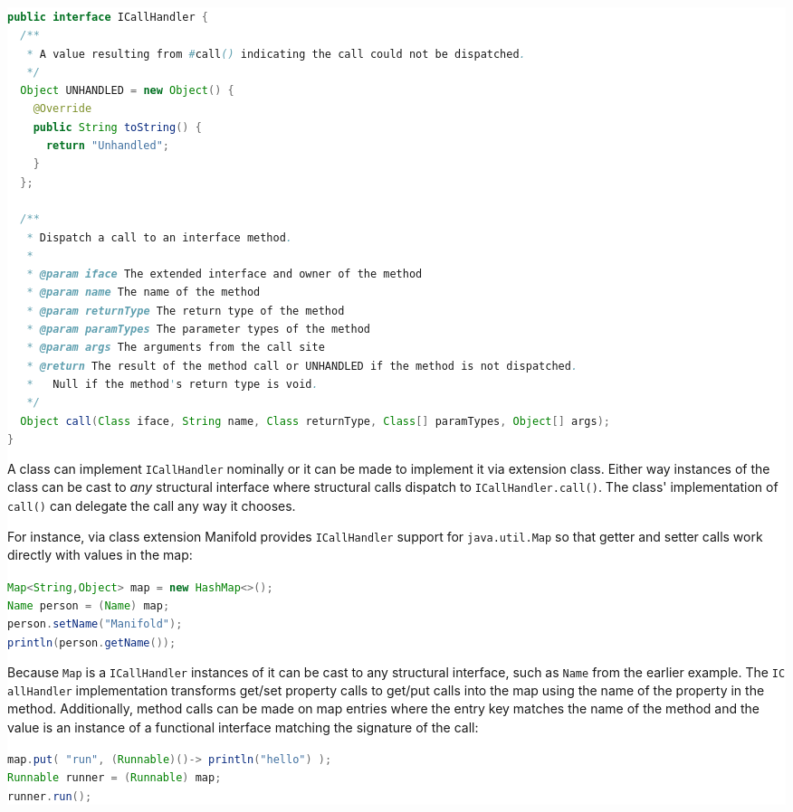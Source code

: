 ```java
public interface ICallHandler {
  /**
   * A value resulting from #call() indicating the call could not be dispatched.
   */
  Object UNHANDLED = new Object() {
    @Override
    public String toString() {
      return "Unhandled";
    }
  };

  /**
   * Dispatch a call to an interface method.
   *
   * @param iface The extended interface and owner of the method
   * @param name The name of the method
   * @param returnType The return type of the method
   * @param paramTypes The parameter types of the method
   * @param args The arguments from the call site
   * @return The result of the method call or UNHANDLED if the method is not dispatched.  
   *   Null if the method's return type is void.
   */
  Object call(Class iface, String name, Class returnType, Class[] paramTypes, Object[] args);
}
```

A class can implement `ICallHandler` nominally or it can be made to implement it via extension class.
Either way instances of the class can be cast to _any_ structural interface where structural calls
dispatch to `ICallHandler.call()`.  The class' implementation of `call()` can delegate the call any 
way it chooses.

For instance, via class extension Manifold provides `ICallHandler` support for `java.util.Map` so that 
getter and setter calls work directly with values in the map:

```java
Map<String,Object> map = new HashMap<>();
Name person = (Name) map;
person.setName("Manifold");
println(person.getName());
```
 
Because `Map` is a `ICallHandler` instances of it can be cast to any structural interface, such as
`Name` from the earlier example.  The `ICallHandler` implementation transforms get/set property calls
to get/put calls into the map using the name of the property in the method.  Additionally, method calls
can be made on map entries where the entry key matches the name of the method and the value is an instance
of a functional interface matching the signature of the call:

```java
map.put( "run", (Runnable)()-> println("hello") );
Runnable runner = (Runnable) map;
runner.run();
```
